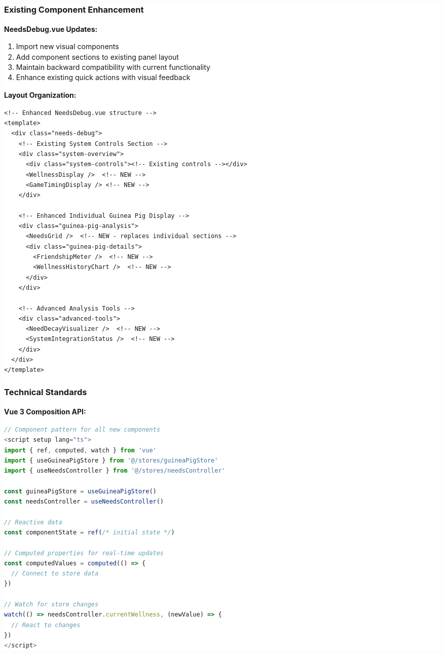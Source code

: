 ### Existing Component Enhancement

**NeedsDebug.vue Updates:**
1. Import new visual components
2. Add component sections to existing panel layout
3. Maintain backward compatibility with current functionality
4. Enhance existing quick actions with visual feedback

**Layout Organization:**
```vue
<!-- Enhanced NeedsDebug.vue structure -->
<template>
  <div class="needs-debug">
    <!-- Existing System Controls Section -->
    <div class="system-overview">
      <div class="system-controls"><!-- Existing controls --></div>
      <WellnessDisplay />  <!-- NEW -->
      <GameTimingDisplay /> <!-- NEW -->
    </div>

    <!-- Enhanced Individual Guinea Pig Display -->
    <div class="guinea-pig-analysis">
      <NeedsGrid />  <!-- NEW - replaces individual sections -->
      <div class="guinea-pig-details">
        <FriendshipMeter />  <!-- NEW -->
        <WellnessHistoryChart />  <!-- NEW -->
      </div>
    </div>

    <!-- Advanced Analysis Tools -->
    <div class="advanced-tools">
      <NeedDecayVisualizer />  <!-- NEW -->
      <SystemIntegrationStatus />  <!-- NEW -->
    </div>
  </div>
</template>
```

### Technical Standards

**Vue 3 Composition API:**
```typescript
// Component pattern for all new components
<script setup lang="ts">
import { ref, computed, watch } from 'vue'
import { useGuineaPigStore } from '@/stores/guineaPigStore'
import { useNeedsController } from '@/stores/needsController'

const guineaPigStore = useGuineaPigStore()
const needsController = useNeedsController()

// Reactive data
const componentState = ref(/* initial state */)

// Computed properties for real-time updates
const computedValues = computed(() => {
  // Connect to store data
})

// Watch for store changes
watch(() => needsController.currentWellness, (newValue) => {
  // React to changes
})
</script>
```